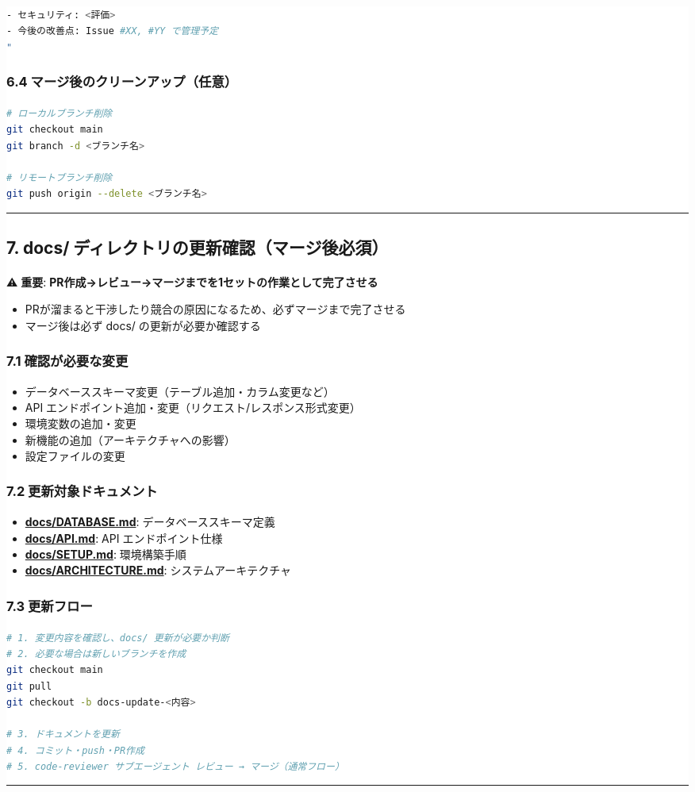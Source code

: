 ```bash
- セキュリティ: <評価>
- 今後の改善点: Issue #XX, #YY で管理予定
"
```

### 6.4 マージ後のクリーンアップ（任意）

```bash
# ローカルブランチ削除
git checkout main
git branch -d <ブランチ名>

# リモートブランチ削除
git push origin --delete <ブランチ名>
```

---

## 7. docs/ ディレクトリの更新確認（マージ後必須）

⚠️ **重要**: **PR作成→レビュー→マージまでを1セットの作業として完了させる**
- PRが溜まると干渉したり競合の原因になるため、必ずマージまで完了させる
- マージ後は必ず docs/ の更新が必要か確認する

### 7.1 確認が必要な変更

- データベーススキーマ変更（テーブル追加・カラム変更など）
- API エンドポイント追加・変更（リクエスト/レスポンス形式変更）
- 環境変数の追加・変更
- 新機能の追加（アーキテクチャへの影響）
- 設定ファイルの変更

### 7.2 更新対象ドキュメント

- **[docs/DATABASE.md](../docs/DATABASE.md)**: データベーススキーマ定義
- **[docs/API.md](../docs/API.md)**: API エンドポイント仕様
- **[docs/SETUP.md](../docs/SETUP.md)**: 環境構築手順
- **[docs/ARCHITECTURE.md](../docs/ARCHITECTURE.md)**: システムアーキテクチャ

### 7.3 更新フロー

```bash
# 1. 変更内容を確認し、docs/ 更新が必要か判断
# 2. 必要な場合は新しいブランチを作成
git checkout main
git pull
git checkout -b docs-update-<内容>

# 3. ドキュメントを更新
# 4. コミット・push・PR作成
# 5. code-reviewer サブエージェント レビュー → マージ（通常フロー）
```

---